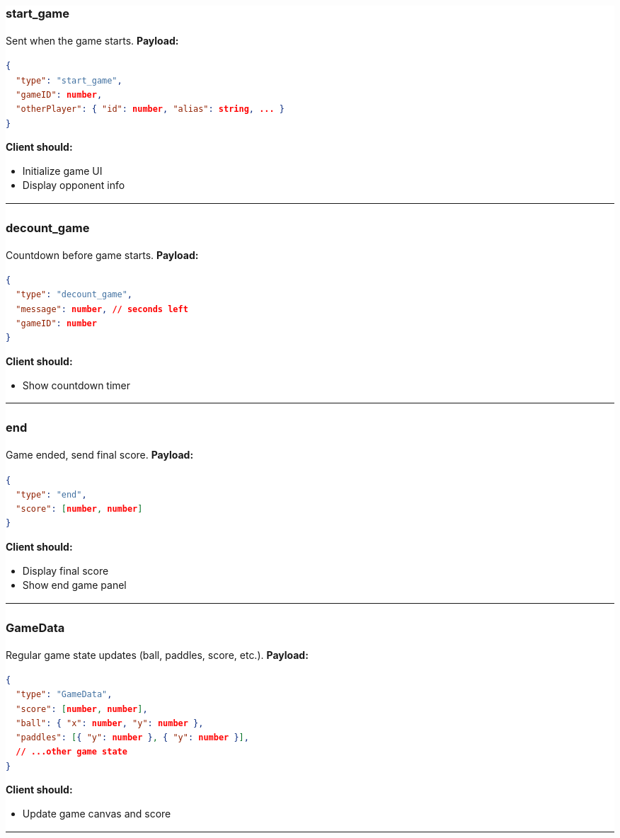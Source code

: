 ### start_game
Sent when the game starts.
**Payload:**  
```json
{
  "type": "start_game",
  "gameID": number,
  "otherPlayer": { "id": number, "alias": string, ... }
}
```
**Client should:**  
- Initialize game UI
- Display opponent info

---

### decount_game
Countdown before game starts.
**Payload:**  
```json
{
  "type": "decount_game",
  "message": number, // seconds left
  "gameID": number
}
```
**Client should:**  
- Show countdown timer

---

### end
Game ended, send final score.
**Payload:**  
```json
{
  "type": "end",
  "score": [number, number]
}
```
**Client should:**  
- Display final score
- Show end game panel

---

### GameData
Regular game state updates (ball, paddles, score, etc.).
**Payload:**  
```json
{
  "type": "GameData",
  "score": [number, number],
  "ball": { "x": number, "y": number },
  "paddles": [{ "y": number }, { "y": number }],
  // ...other game state
}
```
**Client should:**  
- Update game canvas and score

---
